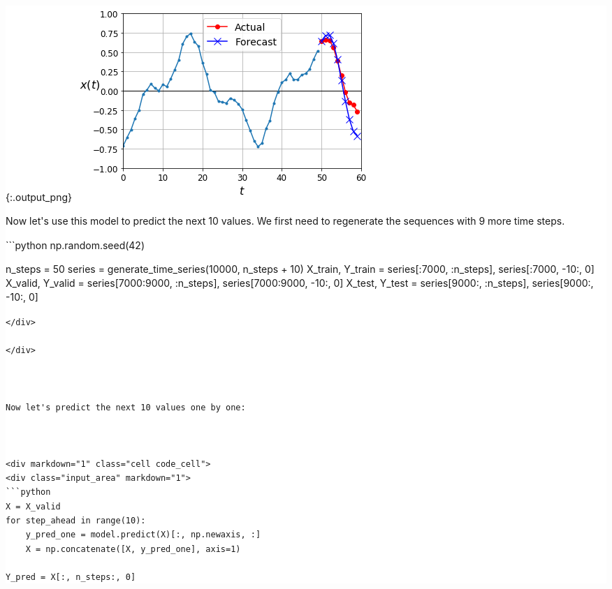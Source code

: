 {:.output_png}
![png](../../images/notebooks/24-tensorflow/15_processing_sequences_using_rnns_and_cnns_39_1.png)

</div>
</div>
</div>



Now let's use this model to predict the next 10 values. We first need to regenerate the sequences with 9 more time steps.



<div markdown="1" class="cell code_cell">
<div class="input_area" markdown="1">
```python
np.random.seed(42)

n_steps = 50
series = generate_time_series(10000, n_steps + 10)
X_train, Y_train = series[:7000, :n_steps], series[:7000, -10:, 0]
X_valid, Y_valid = series[7000:9000, :n_steps], series[7000:9000, -10:, 0]
X_test, Y_test = series[9000:, :n_steps], series[9000:, -10:, 0]

```
</div>

</div>



Now let's predict the next 10 values one by one:



<div markdown="1" class="cell code_cell">
<div class="input_area" markdown="1">
```python
X = X_valid
for step_ahead in range(10):
    y_pred_one = model.predict(X)[:, np.newaxis, :]
    X = np.concatenate([X, y_pred_one], axis=1)

Y_pred = X[:, n_steps:, 0]

```
</div>
